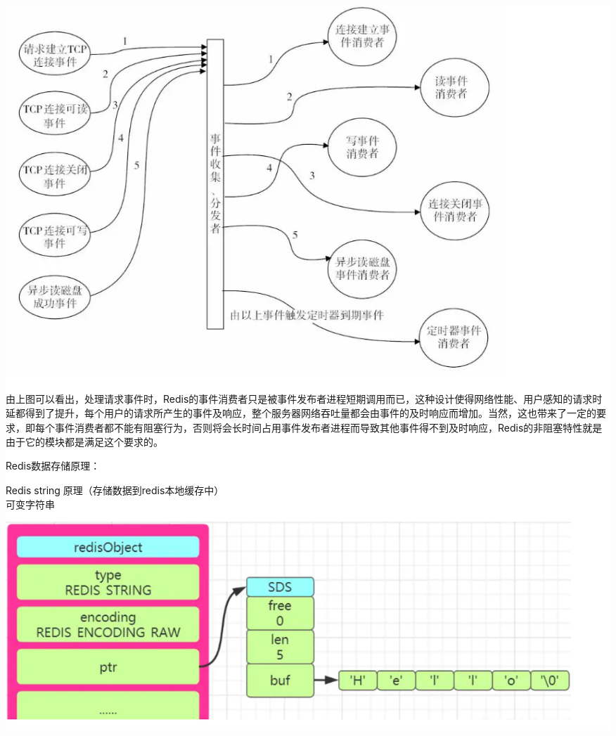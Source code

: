 ![Alt text](/images/redis/redis_0009image.png)  

由上图可以看出，处理请求事件时，Redis的事件消费者只是被事件发布者进程短期调用而已，这种设计使得网络性能、用户感知的请求时延都得到了提升，每个用户的请求所产生的事件及响应，整个服务器网络吞吐量都会由事件的及时响应而增加。当然，这也带来了一定的要求，即每个事件消费者都不能有阻塞行为，否则将会长时间占用事件发布者进程而导致其他事件得不到及时响应，Redis的非阻塞特性就是由于它的模块都是满足这个要求的。  

Redis数据存储原理：  

 Redis string 原理（存储数据到redis本地缓存中）  
 可变字符串   

![Alt text](/images/redis/redis_0010image.png)
